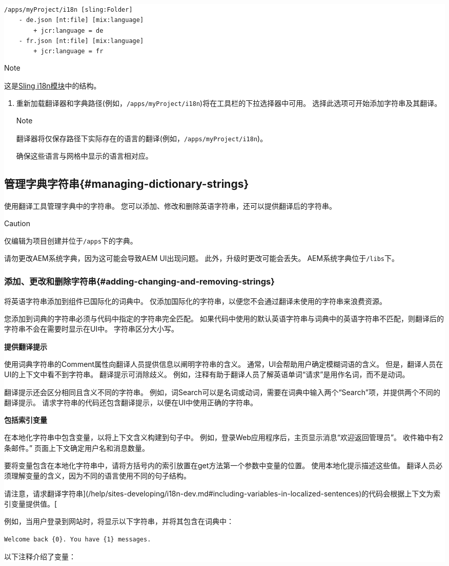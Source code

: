    ```shell
   /apps/myProject/i18n [sling:Folder]
       - de.json [nt:file] [mix:language]
           + jcr:language = de
       - fr.json [nt:file] [mix:language]
           + jcr:language = fr
   ```

   >[!NOTE]
   >
   >这是[Sling i18n模块](https://sling.apache.org/site/internationalization-support.html)中的结构。

1. 重新加载翻译器和字典路径(例如，`/apps/myProject/i18n`)将在工具栏的下拉选择器中可用。 选择此选项可开始添加字符串及其翻译。

   >[!NOTE]
   >
   >翻译器将仅保存路径下实际存在的语言的翻译(例如，`/apps/myProject/i18n`)。
   >
   >确保这些语言与网格中显示的语言相对应。

## 管理字典字符串{#managing-dictionary-strings}

使用翻译工具管理字典中的字符串。 您可以添加、修改和删除英语字符串，还可以提供翻译后的字符串。

>[!CAUTION]
>
>仅编辑为项目创建并位于`/apps`下的字典。
>
>请勿更改AEM系统字典，因为这可能会导致AEM UI出现问题。 此外，升级时更改可能会丢失。 AEM系统字典位于`/libs`下。

### 添加、更改和删除字符串{#adding-changing-and-removing-strings}

将英语字符串添加到组件已国际化的词典中。 仅添加国际化的字符串，以便您不会通过翻译未使用的字符串来浪费资源。

您添加到词典的字符串必须与代码中指定的字符串完全匹配。 如果代码中使用的默认英语字符串与词典中的英语字符串不匹配，则翻译后的字符串不会在需要时显示在UI中。 字符串区分大小写。

**提供翻译提示**

使用词典字符串的Comment属性向翻译人员提供信息以阐明字符串的含义。 通常，UI会帮助用户确定模糊词语的含义。 但是，翻译人员在UI的上下文中看不到字符串。 翻译提示可消除歧义。 例如，注释有助于翻译人员了解英语单词“请求”是用作名词，而不是动词。

翻译提示还会区分相同且含义不同的字符串。 例如，词Search可以是名词或动词，需要在词典中输入两个“Search”项，并提供两个不同的翻译提示。 请求字符串的代码还包含翻译提示，以便在UI中使用正确的字符串。

**包括索引变量**

在本地化字符串中包含变量，以将上下文含义构建到句子中。 例如，登录Web应用程序后，主页显示消息“欢迎返回管理员”。 收件箱中有2条邮件。” 页面上下文确定用户名和消息数量。

要将变量包含在本地化字符串中，请将方括号内的索引放置在get方法第一个参数中变量的位置。 使用本地化提示描述这些值。 翻译人员必须理解变量的含义，因为不同的语言使用不同的句子结构。

请注意，请求翻译字符串](/help/sites-developing/i18n-dev.md#including-variables-in-localized-sentences)的代码会根据上下文为索引变量提供值。[

例如，当用户登录到网站时，将显示以下字符串，并将其包含在词典中：

`Welcome back {0}. You have {1} messages.`

以下注释介绍了变量：

